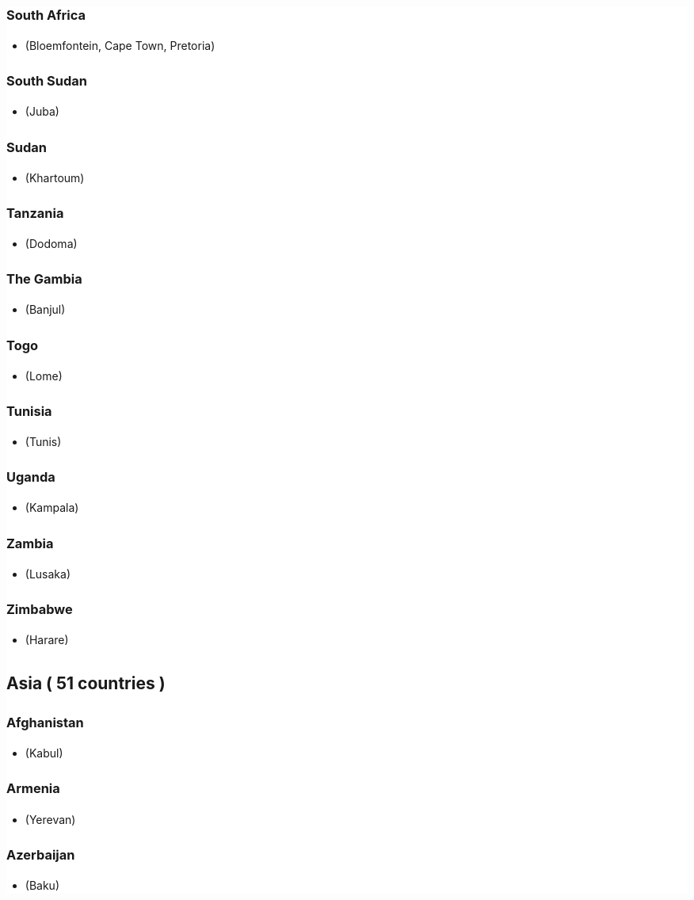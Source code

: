 ### South Africa

- (Bloemfontein, Cape Town, Pretoria)

### South Sudan

- (Juba)

### Sudan

- (Khartoum)

### Tanzania

- (Dodoma)

### The Gambia

- (Banjul)

### Togo

- (Lome)

### Tunisia

- (Tunis)

### Uganda

- (Kampala)

### Zambia

- (Lusaka)

### Zimbabwe

- (Harare)

## Asia ( 51 countries )

### Afghanistan

- (Kabul)

### Armenia

- (Yerevan)

### Azerbaijan

- (Baku)
